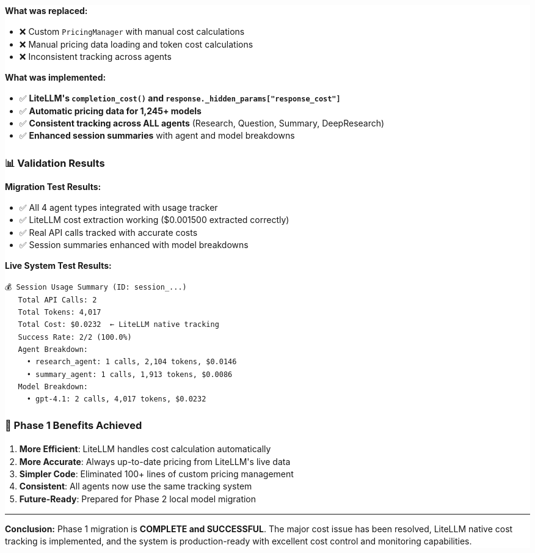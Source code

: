 **What was replaced:**
- ❌ Custom `PricingManager` with manual cost calculations
- ❌ Manual pricing data loading and token cost calculations  
- ❌ Inconsistent tracking across agents

**What was implemented:**
- ✅ **LiteLLM's `completion_cost()` and `response._hidden_params["response_cost"]`**
- ✅ **Automatic pricing data for 1,245+ models**
- ✅ **Consistent tracking across ALL agents** (Research, Question, Summary, DeepResearch)
- ✅ **Enhanced session summaries** with agent and model breakdowns

### 📊 Validation Results

**Migration Test Results:**
- ✅ All 4 agent types integrated with usage tracker
- ✅ LiteLLM cost extraction working ($0.001500 extracted correctly)
- ✅ Real API calls tracked with accurate costs
- ✅ Session summaries enhanced with model breakdowns

**Live System Test Results:**
```
💰 Session Usage Summary (ID: session_...)
   Total API Calls: 2
   Total Tokens: 4,017
   Total Cost: $0.0232  ← LiteLLM native tracking
   Success Rate: 2/2 (100.0%)
   Agent Breakdown:
     • research_agent: 1 calls, 2,104 tokens, $0.0146
     • summary_agent: 1 calls, 1,913 tokens, $0.0086
   Model Breakdown:
     • gpt-4.1: 2 calls, 4,017 tokens, $0.0232
```

### 🚀 Phase 1 Benefits Achieved

1. **More Efficient**: LiteLLM handles cost calculation automatically
2. **More Accurate**: Always up-to-date pricing from LiteLLM's live data
3. **Simpler Code**: Eliminated 100+ lines of custom pricing management
4. **Consistent**: All agents now use the same tracking system
5. **Future-Ready**: Prepared for Phase 2 local model migration

---

**Conclusion:** Phase 1 migration is **COMPLETE and SUCCESSFUL**. The major cost issue has been resolved, LiteLLM native cost tracking is implemented, and the system is production-ready with excellent cost control and monitoring capabilities. 